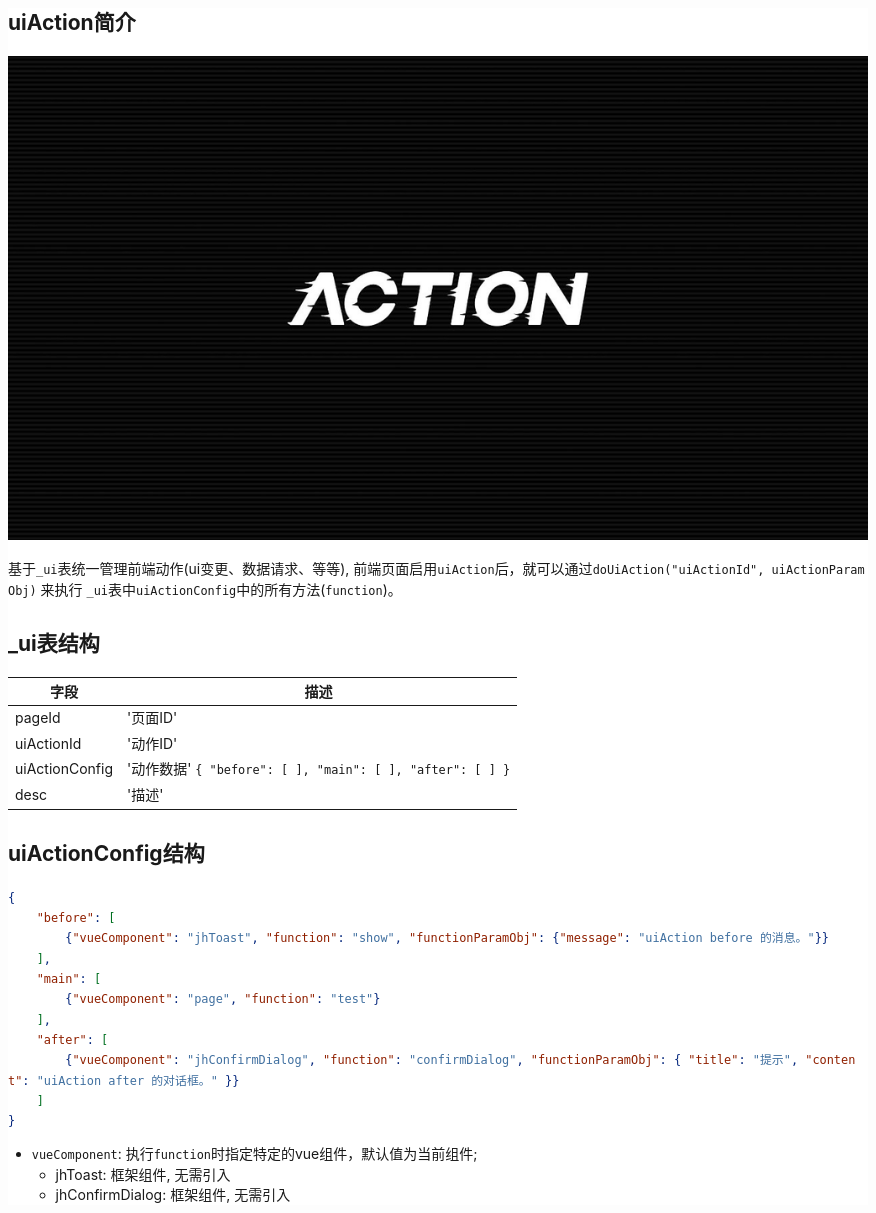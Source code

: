 ## uiAction简介

![Alt](upload/action.jpeg)

基于`_ui`表统一管理前端动作(ui变更、数据请求、等等), 前端页面启用`uiAction`后，就可以通过`doUiAction("uiActionId", uiActionParamObj)` 来执行 `_ui`表中`uiActionConfig`中的所有方法(`function`)。

## _ui表结构

| 字段 | 描述 |
|---|---|
| pageId | '页面ID' |
| uiActionId | '动作ID' |
| uiActionConfig | '动作数据' `{ "before": [ ], "main": [ ], "after": [ ] }`|
| desc | '描述' |

## uiActionConfig结构

```json
{
	"before": [
		{"vueComponent": "jhToast", "function": "show", "functionParamObj": {"message": "uiAction before 的消息。"}}
	],
	"main": [
		{"vueComponent": "page", "function": "test"}
	],
	"after": [
		{"vueComponent": "jhConfirmDialog", "function": "confirmDialog", "functionParamObj": { "title": "提示", "content": "uiAction after 的对话框。" }}
	]
}
```
- `vueComponent`: 执行`function`时指定特定的vue组件，默认值为当前组件;
	- jhToast: 框架组件, 无需引入
	- jhConfirmDialog: 框架组件, 无需引入
